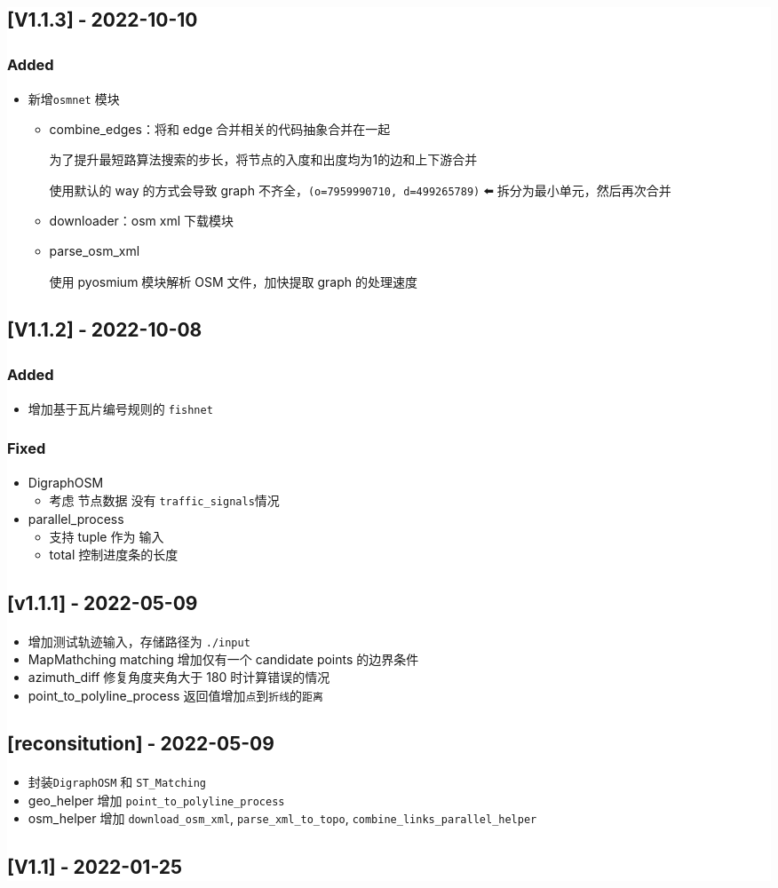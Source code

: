 ## [V1.1.3] - 2022-10-10

### Added

- 新增`osmnet` 模块

  - combine_edges：将和 edge 合并相关的代码抽象合并在一起

    为了提升最短路算法搜索的步长，将节点的入度和出度均为1的边和上下游合并

    使用默认的 way 的方式会导致 graph 不齐全，`(o=7959990710, d=499265789)` :arrow_left: 拆分为最小单元，然后再次合并

  - downloader：osm xml 下载模块

  - parse_osm_xml

    使用 pyosmium 模块解析 OSM 文件，加快提取 graph 的处理速度



## [V1.1.2] - 2022-10-08

### Added

- 增加基于瓦片编号规则的 `fishnet`

### Fixed

- DigraphOSM
  - 考虑 节点数据 没有 `traffic_signals`情况
- parallel_process
  - 支持 tuple 作为 输入
  - total 控制进度条的长度


## [v1.1.1] - 2022-05-09

- 增加测试轨迹输入，存储路径为 `./input`
- MapMathching
  matching 增加仅有一个 candidate points 的边界条件
- azimuth_diff
  修复角度夹角大于 180 时计算错误的情况
- point_to_polyline_process
  返回值增加`点`到`折线`的`距离`

## [reconsitution] - 2022-05-09

- 封装`DigraphOSM` 和 `ST_Matching`
- geo_helper 增加 `point_to_polyline_process`
- osm_helper 增加 `download_osm_xml`, `parse_xml_to_topo`, `combine_links_parallel_helper`

## [V1.1] - 2022-01-25
